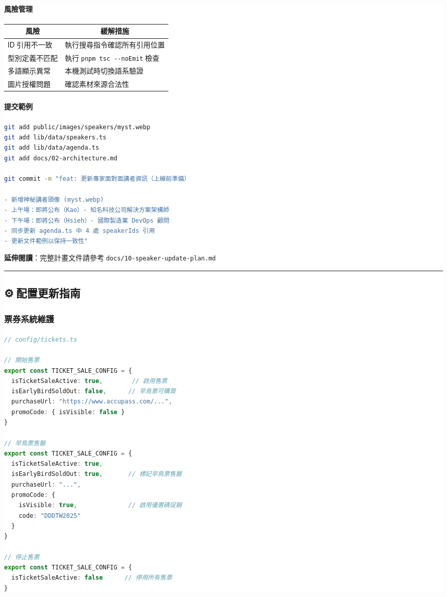 #### 風險管理

| 風險 | 緩解措施 |
|------|---------|
| ID 引用不一致 | 執行搜尋指令確認所有引用位置 |
| 型別定義不匹配 | 執行 `pnpm tsc --noEmit` 檢查 |
| 多語顯示異常 | 本機測試時切換語系驗證 |
| 圖片授權問題 | 確認素材來源合法性 |

#### 提交範例
```bash
git add public/images/speakers/myst.webp
git add lib/data/speakers.ts
git add lib/data/agenda.ts
git add docs/02-architecture.md

git commit -m "feat: 更新專家面對面講者資訊（上線前準備）

- 新增神秘講者頭像 (myst.webp)
- 上午場：即將公布（Kao）- 知名科技公司解決方案架構師
- 下午場：即將公布（Hsieh）- 國際製造業 DevOps 顧問
- 同步更新 agenda.ts 中 4 處 speakerIds 引用
- 更新文件範例以保持一致性"
```

**延伸閱讀**：完整計畫文件請參考 `docs/10-speaker-update-plan.md`

---

## ⚙️ 配置更新指南

### 票券系統維護
```typescript
// config/tickets.ts

// 開始售票
export const TICKET_SALE_CONFIG = {
  isTicketSaleActive: true,        // 啟用售票
  isEarlyBirdSoldOut: false,      // 早鳥票可購買
  purchaseUrl: "https://www.accupass.com/...",
  promoCode: { isVisible: false }
}

// 早鳥票售罄
export const TICKET_SALE_CONFIG = {
  isTicketSaleActive: true,
  isEarlyBirdSoldOut: true,       // 標記早鳥票售罄
  purchaseUrl: "...",
  promoCode: {
    isVisible: true,              // 啟用優惠碼促銷
    code: "DDDTW2025"
  }
}

// 停止售票
export const TICKET_SALE_CONFIG = {
  isTicketSaleActive: false      // 停用所有售票
}
```
